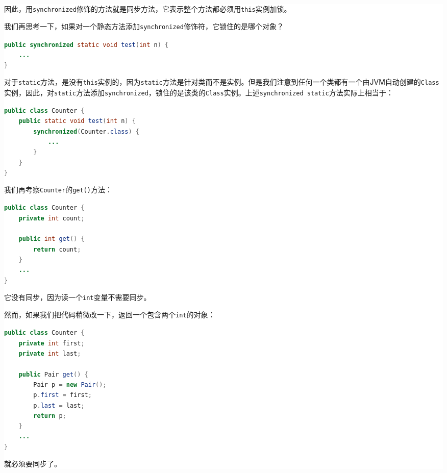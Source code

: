 因此，用`synchronized`修饰的方法就是同步方法，它表示整个方法都必须用`this`实例加锁。

我们再思考一下，如果对一个静态方法添加`synchronized`修饰符，它锁住的是哪个对象？

```java
public synchronized static void test(int n) {
    ...
}
```

对于`static`方法，是没有`this`实例的，因为`static`方法是针对类而不是实例。但是我们注意到任何一个类都有一个由JVM自动创建的`Class`实例，因此，对`static`方法添加`synchronized`，锁住的是该类的`Class`实例。上述`synchronized static`方法实际上相当于：

```java
public class Counter {
    public static void test(int n) {
        synchronized(Counter.class) {
            ...
        }
    }
}
```

我们再考察`Counter`的`get()`方法：

```java
public class Counter {
    private int count;

    public int get() {
        return count;
    }
    ...
}
```

它没有同步，因为读一个`int`变量不需要同步。

然而，如果我们把代码稍微改一下，返回一个包含两个`int`的对象：

```java
public class Counter {
    private int first;
    private int last;

    public Pair get() {
        Pair p = new Pair();
        p.first = first;
        p.last = last;
        return p;
    }
    ...
}
```

就必须要同步了。

